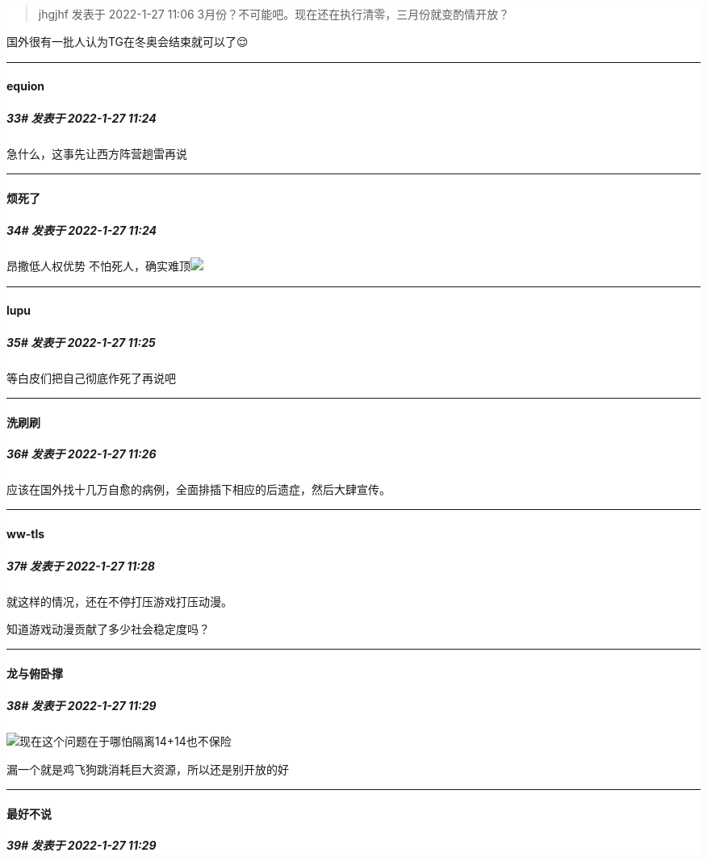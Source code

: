 <blockquote>jhgjhf 发表于 2022-1-27 11:06
3月份？不可能吧。现在还在执行清零，三月份就变酌情开放？</blockquote>
国外很有一批人认为TG在冬奥会结束就可以了😌

*****

####  equion  
##### 33#       发表于 2022-1-27 11:24

急什么，这事先让西方阵营趟雷再说

*****

####  烦死了  
##### 34#       发表于 2022-1-27 11:24

昂撒低人权优势 不怕死人，确实难顶<img src="https://static.saraba1st.com/image/smiley/face2017/067.png" referrerpolicy="no-referrer">

*****

####  lupu  
##### 35#       发表于 2022-1-27 11:25

等白皮们把自己彻底作死了再说吧

*****

####  洗刷刷  
##### 36#       发表于 2022-1-27 11:26

应该在国外找十几万自愈的病例，全面排插下相应的后遗症，然后大肆宣传。

*****

####  ww-tls  
##### 37#       发表于 2022-1-27 11:28

就这样的情况，还在不停打压游戏打压动漫。

知道游戏动漫贡献了多少社会稳定度吗？

*****

####  龙与俯卧撑  
##### 38#       发表于 2022-1-27 11:29

<img src="https://static.saraba1st.com/image/smiley/face2017/037.png" referrerpolicy="no-referrer">现在这个问题在于哪怕隔离14+14也不保险

漏一个就是鸡飞狗跳消耗巨大资源，所以还是别开放的好

*****

####  最好不说  
##### 39#       发表于 2022-1-27 11:29
